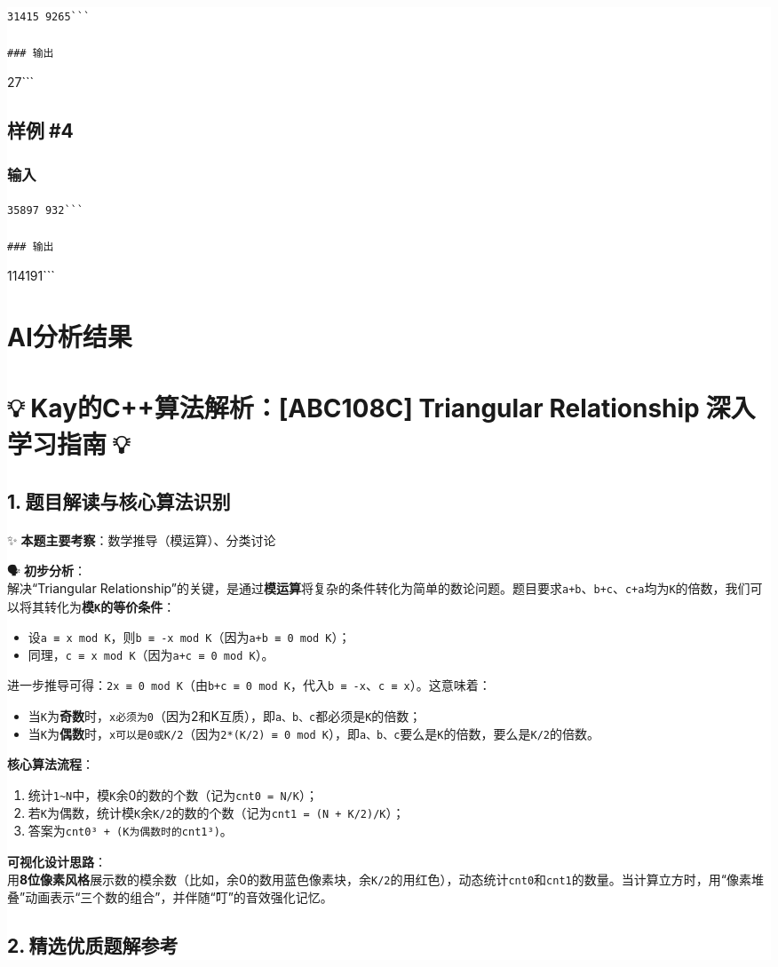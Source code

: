 ```
31415 9265```

### 输出

```
27```

## 样例 #4

### 输入

```
35897 932```

### 输出

```
114191```

# AI分析结果

# 💡 Kay的C++算法解析：[ABC108C] Triangular Relationship 深入学习指南 💡


## 1. 题目解读与核心算法识别

✨ **本题主要考察**：数学推导（模运算）、分类讨论  

🗣️ **初步分析**：  
解决“Triangular Relationship”的关键，是通过**模运算**将复杂的条件转化为简单的数论问题。题目要求`a+b`、`b+c`、`c+a`均为`K`的倍数，我们可以将其转化为**模`K`的等价条件**：  
- 设`a ≡ x mod K`，则`b ≡ -x mod K`（因为`a+b ≡ 0 mod K`）；  
- 同理，`c ≡ x mod K`（因为`a+c ≡ 0 mod K`）。  

进一步推导可得：`2x ≡ 0 mod K`（由`b+c ≡ 0 mod K`，代入`b ≡ -x`、`c ≡ x`）。这意味着：  
- 当`K`为**奇数**时，`x必须为0`（因为2和K互质），即`a、b、c`都必须是`K`的倍数；  
- 当`K`为**偶数**时，`x可以是0或K/2`（因为`2*(K/2) ≡ 0 mod K`），即`a、b、c`要么是`K`的倍数，要么是`K/2`的倍数。  

**核心算法流程**：  
1. 统计`1~N`中，模`K`余0的数的个数（记为`cnt0 = N/K`）；  
2. 若`K`为偶数，统计模`K`余`K/2`的数的个数（记为`cnt1 = (N + K/2)/K`）；  
3. 答案为`cnt0³ + (K为偶数时的cnt1³)`。  

**可视化设计思路**：  
用**8位像素风格**展示数的模余数（比如，余0的数用蓝色像素块，余`K/2`的用红色），动态统计`cnt0`和`cnt1`的数量。当计算立方时，用“像素堆叠”动画表示“三个数的组合”，并伴随“叮”的音效强化记忆。


## 2. 精选优质题解参考


[problemUrl]: https://atcoder.jp/contests/abc108/tasks/arc102_a